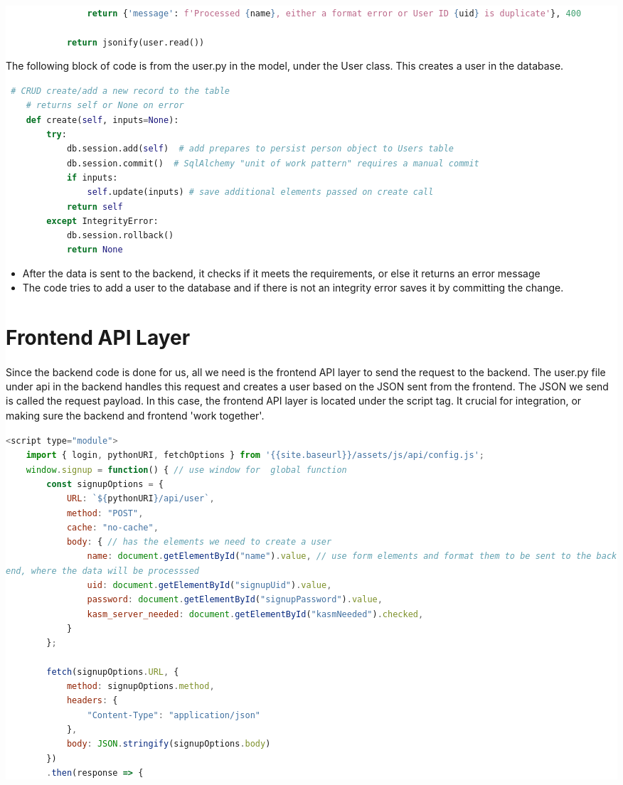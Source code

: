```python
                return {'message': f'Processed {name}, either a format error or User ID {uid} is duplicate'}, 400
            
            return jsonify(user.read())
```



The following block of code is from the user.py in the model, under the User class. This creates a user in the database. 

```python
 # CRUD create/add a new record to the table
    # returns self or None on error
    def create(self, inputs=None):
        try:
            db.session.add(self)  # add prepares to persist person object to Users table
            db.session.commit()  # SqlAlchemy "unit of work pattern" requires a manual commit
            if inputs:
                self.update(inputs) # save additional elements passed on create call
            return self
        except IntegrityError:
            db.session.rollback()
            return None
```

- After the data is sent to the backend, it checks if it meets the requirements, or else it returns an error message
- The code tries to add a user to the database and if there is not an integrity error saves it by committing the change.



# Frontend API Layer

Since the backend code is done for us, all we need is the  frontend API layer to send the request to the backend. The user.py file under api in the backend handles this request and creates a user based on the JSON sent from the frontend. The JSON we send is called the request payload.  In this case, the frontend API layer is located under the script tag. It crucial for integration, or making sure the backend and frontend 'work together'.

```javascript
<script type="module">
    import { login, pythonURI, fetchOptions } from '{{site.baseurl}}/assets/js/api/config.js';
    window.signup = function() { // use window for  global function
        const signupOptions = {
            URL: `${pythonURI}/api/user`,
            method: "POST",
            cache: "no-cache",
            body: { // has the elements we need to create a user
                name: document.getElementById("name").value, // use form elements and format them to be sent to the backend, where the data will be processsed
                uid: document.getElementById("signupUid").value,
                password: document.getElementById("signupPassword").value,
                kasm_server_needed: document.getElementById("kasmNeeded").checked,
            }
        };

        fetch(signupOptions.URL, {
            method: signupOptions.method,
            headers: {
                "Content-Type": "application/json"
            },
            body: JSON.stringify(signupOptions.body)
        })
        .then(response => {
```